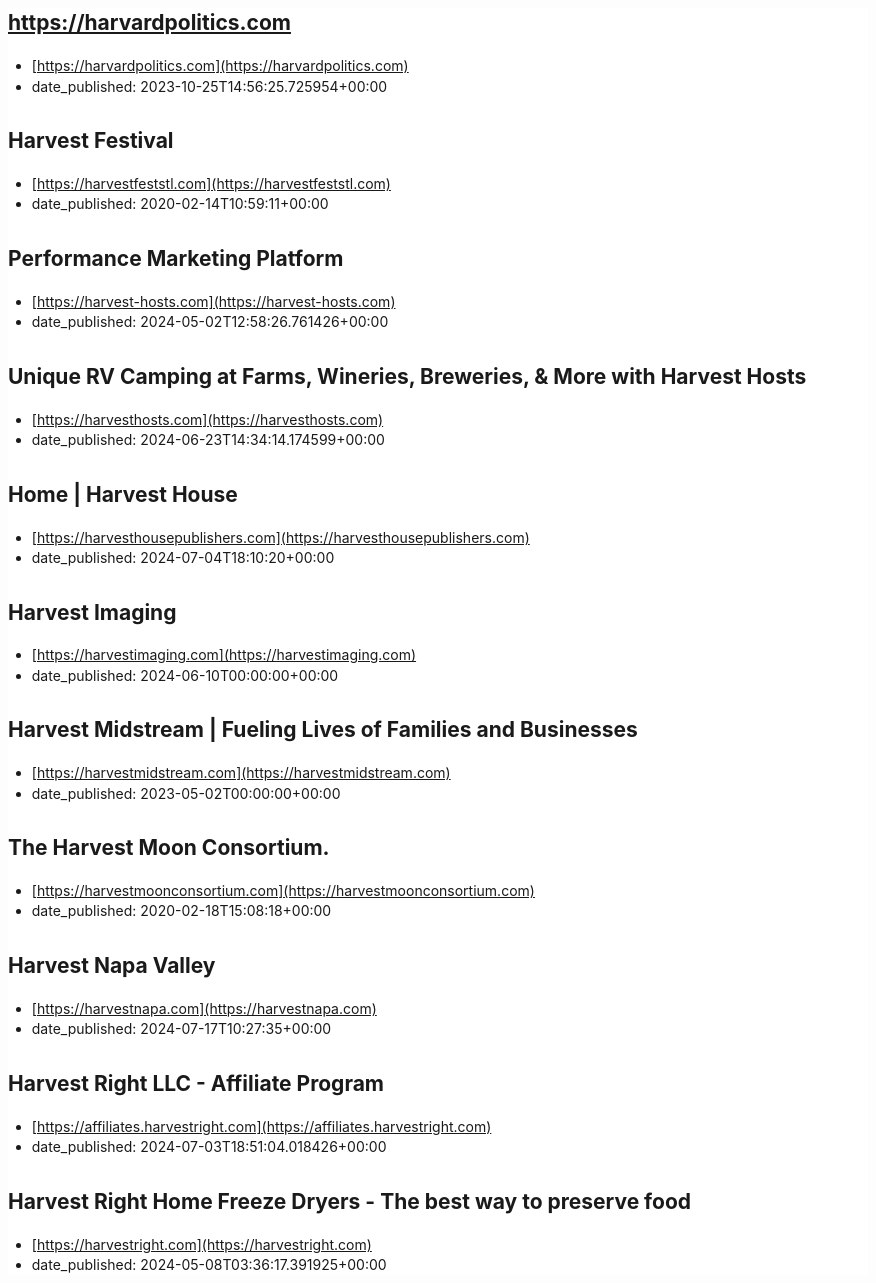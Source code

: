  ## https://harvardpolitics.com
 - [https://harvardpolitics.com](https://harvardpolitics.com)
 - date_published: 2023-10-25T14:56:25.725954+00:00

 ## Harvest Festival
 - [https://harvestfeststl.com](https://harvestfeststl.com)
 - date_published: 2020-02-14T10:59:11+00:00

 ## Performance Marketing Platform
 - [https://harvest-hosts.com](https://harvest-hosts.com)
 - date_published: 2024-05-02T12:58:26.761426+00:00

 ## Unique RV Camping at Farms, Wineries, Breweries, & More with Harvest Hosts
 - [https://harvesthosts.com](https://harvesthosts.com)
 - date_published: 2024-06-23T14:34:14.174599+00:00

 ## Home | Harvest House
 - [https://harvesthousepublishers.com](https://harvesthousepublishers.com)
 - date_published: 2024-07-04T18:10:20+00:00

 ## Harvest Imaging
 - [https://harvestimaging.com](https://harvestimaging.com)
 - date_published: 2024-06-10T00:00:00+00:00

 ## Harvest Midstream | Fueling Lives of Families and Businesses
 - [https://harvestmidstream.com](https://harvestmidstream.com)
 - date_published: 2023-05-02T00:00:00+00:00

 ## The Harvest Moon Consortium.
 - [https://harvestmoonconsortium.com](https://harvestmoonconsortium.com)
 - date_published: 2020-02-18T15:08:18+00:00

 ## Harvest Napa Valley
 - [https://harvestnapa.com](https://harvestnapa.com)
 - date_published: 2024-07-17T10:27:35+00:00

 ## Harvest Right LLC - Affiliate Program
 - [https://affiliates.harvestright.com](https://affiliates.harvestright.com)
 - date_published: 2024-07-03T18:51:04.018426+00:00

 ## Harvest Right Home Freeze Dryers - The best way to preserve food
 - [https://harvestright.com](https://harvestright.com)
 - date_published: 2024-05-08T03:36:17.391925+00:00
